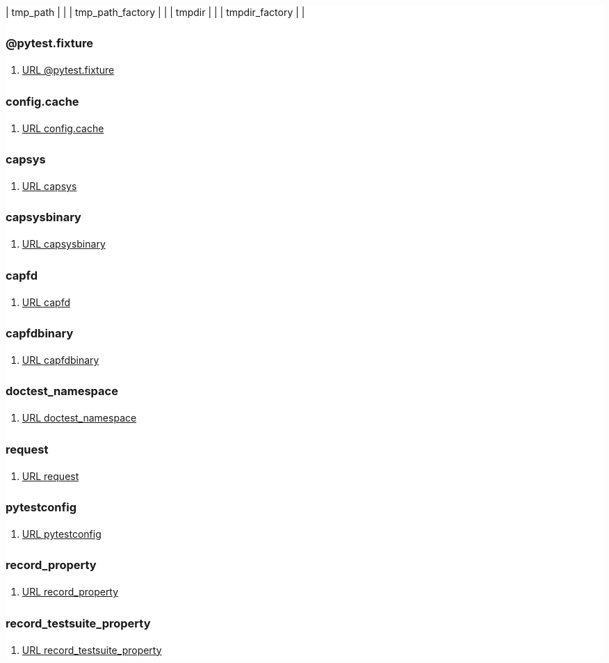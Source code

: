 | tmp_path                  |      |
| tmp_path_factory          |      |
| tmpdir                    |      |
| tmpdir_factory            |      |



### @pytest.fixture
1.  [URL @pytest.fixture](https://docs.pytest.org/en/stable/reference.html#@pytest.fixture)


### config.cache
1. [URL config.cache](https://docs.pytest.org/en/stable/reference.html#config.cache)


### capsys
1. [URL capsys](https://docs.pytest.org/en/stable/reference.html#capsys)


### capsysbinary
1. [URL capsysbinary](https://docs.pytest.org/en/stable/reference.html#capsysbinary)


### capfd
1. [URL capfd](https://docs.pytest.org/en/stable/reference.html#capfd)


### capfdbinary
1. [URL capfdbinary](https://docs.pytest.org/en/stable/reference.html#capfdbinary)


### doctest_namespace
1. [URL doctest_namespace](https://docs.pytest.org/en/stable/reference.html#doctest_namespace)


### request
1. [URL request](https://docs.pytest.org/en/stable/reference.html#request)


### pytestconfig
1. [URL pytestconfig](https://docs.pytest.org/en/stable/reference.html#pytestconfig)


### record_property
1. [URL record_property](https://docs.pytest.org/en/stable/reference.html#record_property)


### record_testsuite_property
1. [URL record_testsuite_property](https://docs.pytest.org/en/stable/reference.html#record_testsuite_property)
